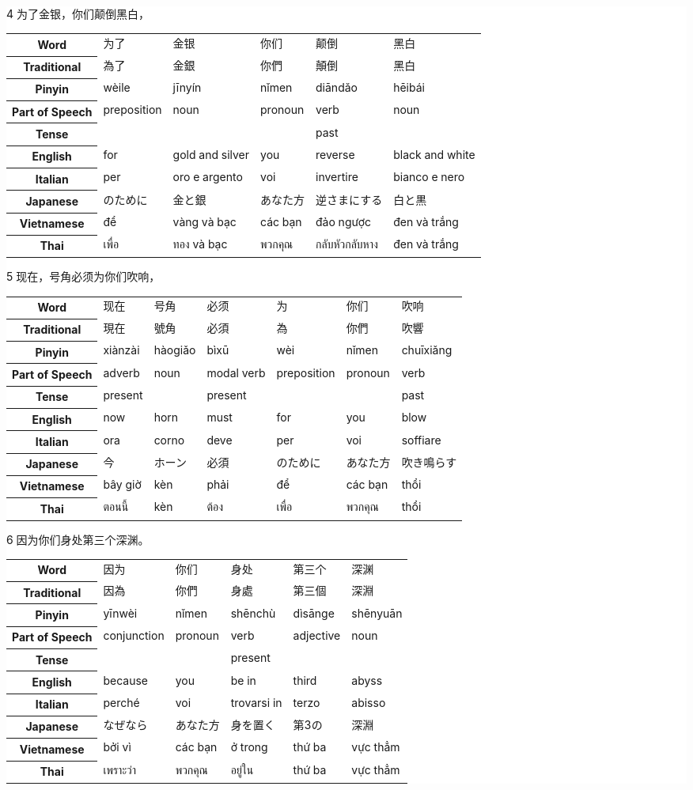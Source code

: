 4 为了金银，你们颠倒黑白，

<table>
<tr><th>Word</th><td>为了</td><td>金银</td><td>你们</td><td>颠倒</td><td>黑白</td></tr>
<tr><th>Traditional</th><td>為了</td><td>金銀</td><td>你們</td><td>顛倒</td><td>黑白</td></tr>
<tr><th>Pinyin</th><td>wèile</td><td>jīnyín</td><td>nǐmen</td><td>diāndǎo</td><td>hēibái</td></tr>
<tr><th>Part of Speech</th><td>preposition</td><td>noun</td><td>pronoun</td><td>verb</td><td>noun</td></tr>
<tr><th>Tense</th><td></td><td></td><td></td><td>past</td><td></td></tr>
<tr><th>English</th><td>for</td><td>gold and silver</td><td>you</td><td>reverse</td><td>black and white</td></tr>
<tr><th>Italian</th><td>per</td><td>oro e argento</td><td>voi</td><td>invertire</td><td>bianco e nero</td></tr>
<tr><th>Japanese</th><td>のために</td><td>金と銀</td><td>あなた方</td><td>逆さまにする</td><td>白と黒</td></tr>
<tr><th>Vietnamese</th><td>để</td><td>vàng và bạc</td><td>các bạn</td><td>đảo ngược</td><td>đen và trắng</td></tr>
<tr><th>Thai</th><td>เพื่อ</td><td>ทอง và bạc</td><td>พวกคุณ</td><td>กลับหัวกลับหาง</td><td>đen và trắng</td></tr>
</table>

5 现在，号角必须为你们吹响，

<table>
<tr><th>Word</th><td>现在</td><td>号角</td><td>必须</td><td>为</td><td>你们</td><td>吹响</td></tr>
<tr><th>Traditional</th><td>現在</td><td>號角</td><td>必須</td><td>為</td><td>你們</td><td>吹響</td></tr>
<tr><th>Pinyin</th><td>xiànzài</td><td>hàogiǎo</td><td>bìxū</td><td>wèi</td><td>nǐmen</td><td>chuīxiǎng</td></tr>
<tr><th>Part of Speech</th><td>adverb</td><td>noun</td><td>modal verb</td><td>preposition</td><td>pronoun</td><td>verb</td></tr>
<tr><th>Tense</th><td>present</td><td></td><td>present</td><td></td><td></td><td>past</td></tr>
<tr><th>English</th><td>now</td><td>horn</td><td>must</td><td>for</td><td>you</td><td>blow</td></tr>
<tr><th>Italian</th><td>ora</td><td>corno</td><td>deve</td><td>per</td><td>voi</td><td>soffiare</td></tr>
<tr><th>Japanese</th><td>今</td><td>ホーン</td><td>必須</td><td>のために</td><td>あなた方</td><td>吹き鳴らす</td></tr>
<tr><th>Vietnamese</th><td>bây giờ</td><td>kèn</td><td>phải</td><td>để</td><td>các bạn</td><td>thổi</td></tr>
<tr><th>Thai</th><td>ตอนนี้</td><td>kèn</td><td>ต้อง</td><td>เพื่อ</td><td>พวกคุณ</td><td>thổi</td></tr>
</table>

6 因为你们身处第三个深渊。

<table>
<tr><th>Word</th><td>因为</td><td>你们</td><td>身处</td><td>第三个</td><td>深渊</td></tr>
<tr><th>Traditional</th><td>因為</td><td>你們</td><td>身處</td><td>第三個</td><td>深淵</td></tr>
<tr><th>Pinyin</th><td>yīnwèi</td><td>nǐmen</td><td>shēnchù</td><td>dìsānge</td><td>shēnyuān</td></tr>
<tr><th>Part of Speech</th><td>conjunction</td><td>pronoun</td><td>verb</td><td>adjective</td><td>noun</td></tr>
<tr><th>Tense</th><td></td><td></td><td>present</td><td></td><td></td></tr>
<tr><th>English</th><td>because</td><td>you</td><td>be in</td><td>third</td><td>abyss</td></tr>
<tr><th>Italian</th><td>perché</td><td>voi</td><td>trovarsi in</td><td>terzo</td><td>abisso</td></tr>
<tr><th>Japanese</th><td>なぜなら</td><td>あなた方</td><td>身を置く</td><td>第3の</td><td>深淵</td></tr>
<tr><th>Vietnamese</th><td>bởi vì</td><td>các bạn</td><td>ở trong</td><td>thứ ba</td><td>vực thẳm</td></tr>
<tr><th>Thai</th><td>เพราะว่า</td><td>พวกคุณ</td><td>อยู่ใน</td><td>thứ ba</td><td>vực thẳm</td></tr>
</table>
